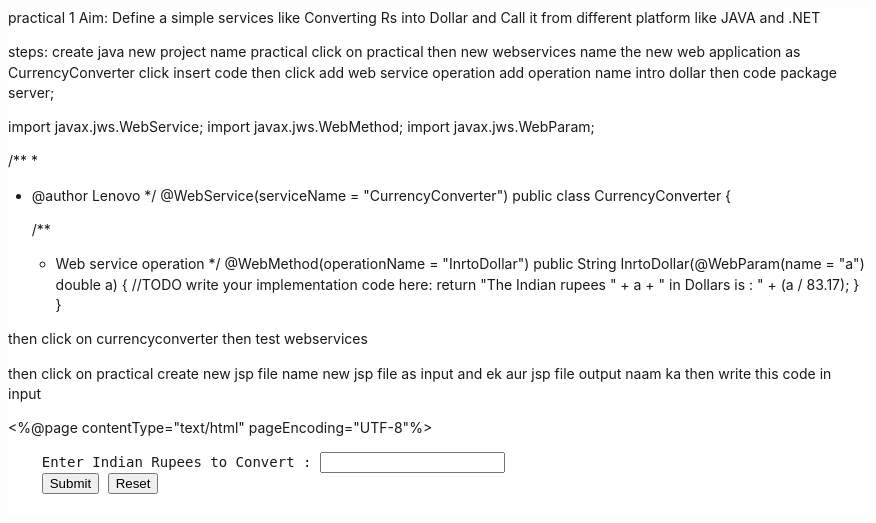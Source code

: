 practical 1 
Aim: Define a simple services like Converting Rs into Dollar and Call it from different platform like
JAVA and .NET

steps:
create java new project name practical 
click on practical  then new webservices
name the new web application as CurrencyConverter
click insert code then click add web service operation
add operation name intro dollar
then code 
package server;

import javax.jws.WebService;
import javax.jws.WebMethod;
import javax.jws.WebParam;

/**
 *
 * @author Lenovo
 */
@WebService(serviceName = "CurrencyConverter")
public class CurrencyConverter {

    /**
     * Web service operation
     */
    @WebMethod(operationName = "InrtoDollar")
    public String InrtoDollar(@WebParam(name = "a") double a) {
        //TODO write your implementation code here:
        return "The Indian rupees " + a + " in Dollars is : " + (a / 83.17);
    }
}


then click on currencyconverter then test webservices

then click on practical create new jsp file
name new jsp file as input and ek aur jsp file output naam ka
then write this code in input

<%@page contentType="text/html" pageEncoding="UTF-8"%>
<!DOCTYPE html>
<html>
    <head>
        <meta http-equiv="Content-Type" content="text/html; charset=UTF-8">
        <title>JSP Page</title>
    </head>
    <body>
        <form action="output.jsp">
            <pre>
    Enter Indian Rupees to Convert : <input type="text" name="t1">
    <input type="submit"> <input type="reset">
            </pre>
        </form>
    </body>
</html>
